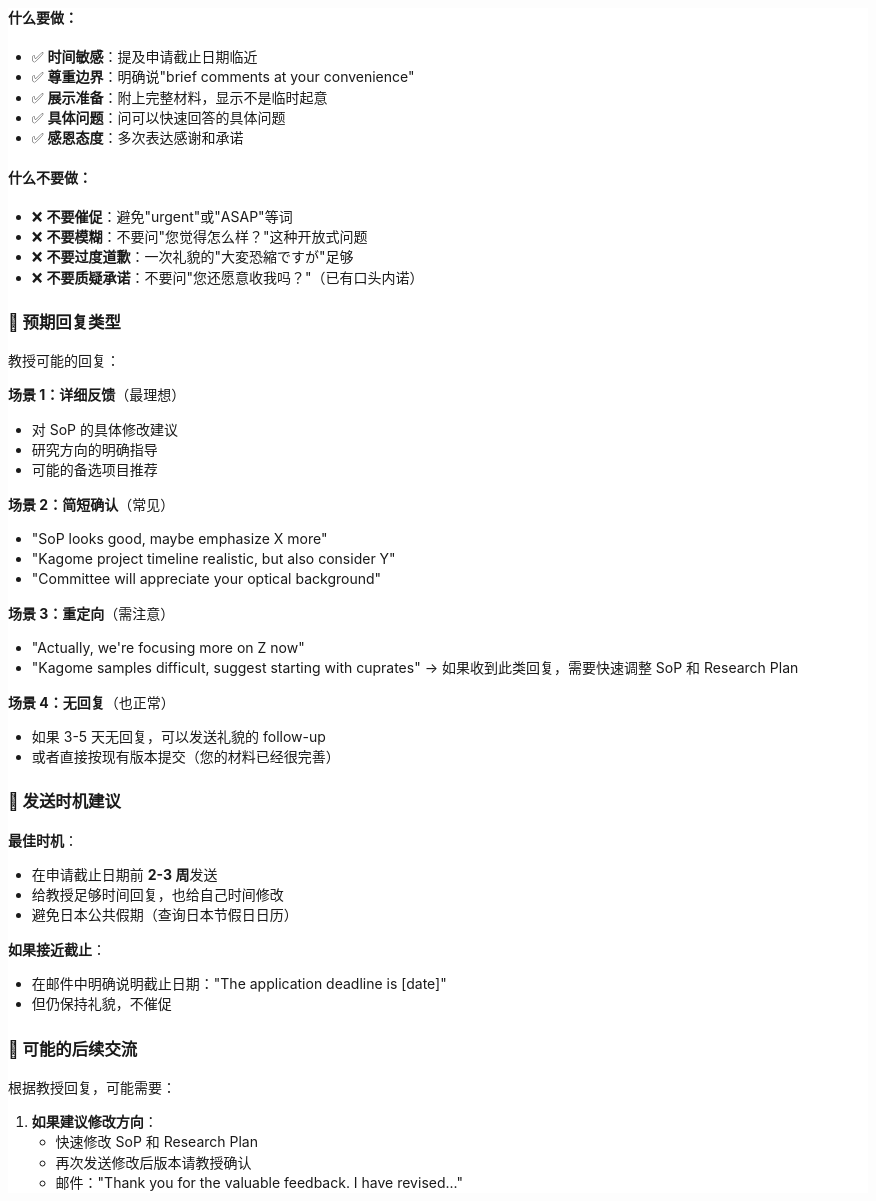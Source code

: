 #### 什么要做：
- ✅ **时间敏感**：提及申请截止日期临近
- ✅ **尊重边界**：明确说"brief comments at your convenience"
- ✅ **展示准备**：附上完整材料，显示不是临时起意
- ✅ **具体问题**：问可以快速回答的具体问题
- ✅ **感恩态度**：多次表达感谢和承诺

#### 什么不要做：
- ❌ **不要催促**：避免"urgent"或"ASAP"等词
- ❌ **不要模糊**：不要问"您觉得怎么样？"这种开放式问题
- ❌ **不要过度道歉**：一次礼貌的"大変恐縮ですが"足够
- ❌ **不要质疑承诺**：不要问"您还愿意收我吗？"（已有口头内诺）

### 🎯 预期回复类型

教授可能的回复：

**场景 1：详细反馈**（最理想）
- 对 SoP 的具体修改建议
- 研究方向的明确指导
- 可能的备选项目推荐

**场景 2：简短确认**（常见）
- "SoP looks good, maybe emphasize X more"
- "Kagome project timeline realistic, but also consider Y"
- "Committee will appreciate your optical background"

**场景 3：重定向**（需注意）
- "Actually, we're focusing more on Z now"
- "Kagome samples difficult, suggest starting with cuprates"
→ 如果收到此类回复，需要快速调整 SoP 和 Research Plan

**场景 4：无回复**（也正常）
- 如果 3-5 天无回复，可以发送礼貌的 follow-up
- 或者直接按现有版本提交（您的材料已经很完善）

### 📅 发送时机建议

**最佳时机**：
- 在申请截止日期前 **2-3 周**发送
- 给教授足够时间回复，也给自己时间修改
- 避免日本公共假期（查询日本节假日日历）

**如果接近截止**：
- 在邮件中明确说明截止日期："The application deadline is [date]"
- 但仍保持礼貌，不催促

### 🔄 可能的后续交流

根据教授回复，可能需要：

1. **如果建议修改方向**：
   - 快速修改 SoP 和 Research Plan
   - 再次发送修改后版本请教授确认
   - 邮件："Thank you for the valuable feedback. I have revised..."
